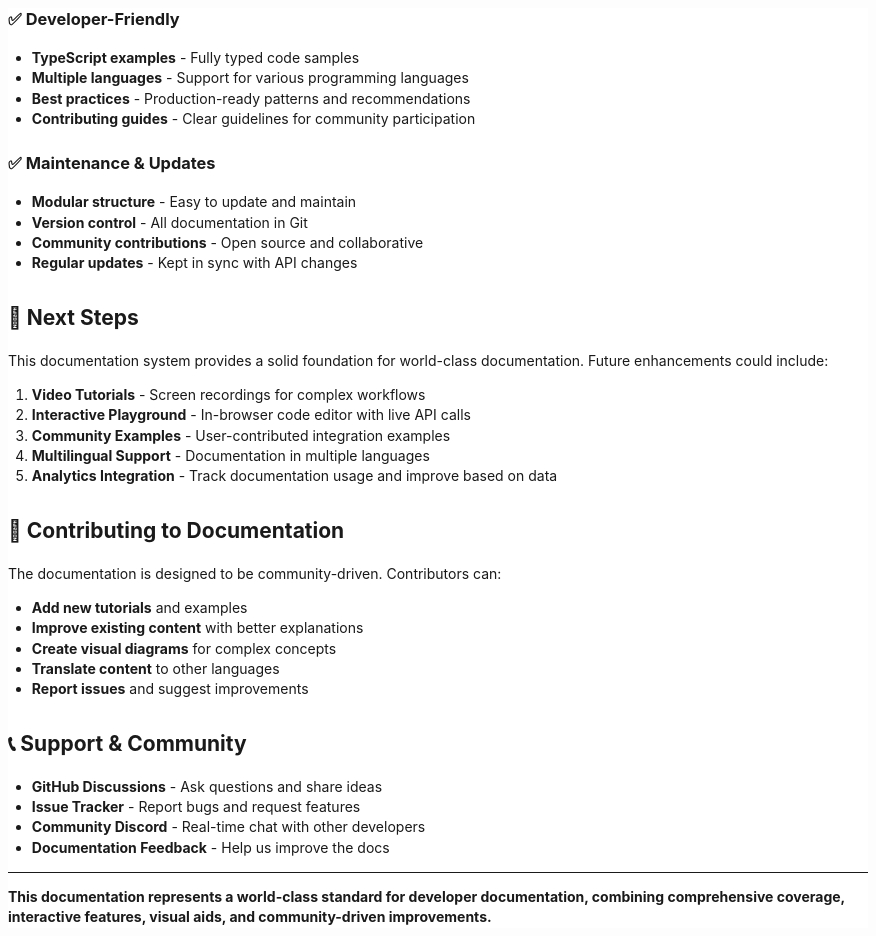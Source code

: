 ### ✅ **Developer-Friendly**
- **TypeScript examples** - Fully typed code samples
- **Multiple languages** - Support for various programming languages
- **Best practices** - Production-ready patterns and recommendations
- **Contributing guides** - Clear guidelines for community participation

### ✅ **Maintenance & Updates**
- **Modular structure** - Easy to update and maintain
- **Version control** - All documentation in Git
- **Community contributions** - Open source and collaborative
- **Regular updates** - Kept in sync with API changes

## 🎯 **Next Steps**

This documentation system provides a solid foundation for world-class documentation. Future enhancements could include:

1. **Video Tutorials** - Screen recordings for complex workflows
2. **Interactive Playground** - In-browser code editor with live API calls
3. **Community Examples** - User-contributed integration examples
4. **Multilingual Support** - Documentation in multiple languages
5. **Analytics Integration** - Track documentation usage and improve based on data

## 🤝 **Contributing to Documentation**

The documentation is designed to be community-driven. Contributors can:

- **Add new tutorials** and examples
- **Improve existing content** with better explanations
- **Create visual diagrams** for complex concepts
- **Translate content** to other languages
- **Report issues** and suggest improvements

## 📞 **Support & Community**

- **GitHub Discussions** - Ask questions and share ideas
- **Issue Tracker** - Report bugs and request features
- **Community Discord** - Real-time chat with other developers
- **Documentation Feedback** - Help us improve the docs

---

**This documentation represents a world-class standard for developer documentation, combining comprehensive coverage, interactive features, visual aids, and community-driven improvements.**
